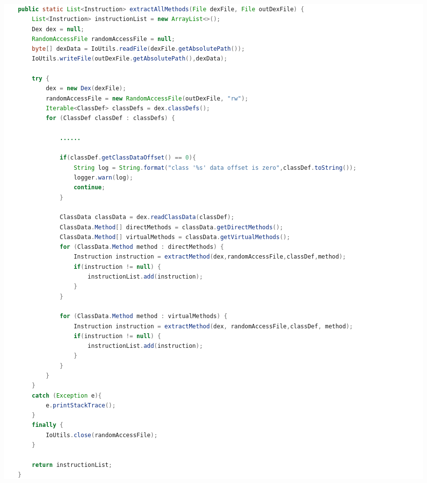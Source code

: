 ```java
    public static List<Instruction> extractAllMethods(File dexFile, File outDexFile) {
        List<Instruction> instructionList = new ArrayList<>();
        Dex dex = null;
        RandomAccessFile randomAccessFile = null;
        byte[] dexData = IoUtils.readFile(dexFile.getAbsolutePath());
        IoUtils.writeFile(outDexFile.getAbsolutePath(),dexData);

        try {
            dex = new Dex(dexFile);
            randomAccessFile = new RandomAccessFile(outDexFile, "rw");
            Iterable<ClassDef> classDefs = dex.classDefs();
            for (ClassDef classDef : classDefs) {
                
                ......
                
                if(classDef.getClassDataOffset() == 0){
                    String log = String.format("class '%s' data offset is zero",classDef.toString());
                    logger.warn(log);
                    continue;
                }

                ClassData classData = dex.readClassData(classDef);
                ClassData.Method[] directMethods = classData.getDirectMethods();
                ClassData.Method[] virtualMethods = classData.getVirtualMethods();
                for (ClassData.Method method : directMethods) {
                    Instruction instruction = extractMethod(dex,randomAccessFile,classDef,method);
                    if(instruction != null) {
                        instructionList.add(instruction);
                    }
                }

                for (ClassData.Method method : virtualMethods) {
                    Instruction instruction = extractMethod(dex, randomAccessFile,classDef, method);
                    if(instruction != null) {
                        instructionList.add(instruction);
                    }
                }
            }
        }
        catch (Exception e){
            e.printStackTrace();
        }
        finally {
            IoUtils.close(randomAccessFile);
        }

        return instructionList;
    }
```
